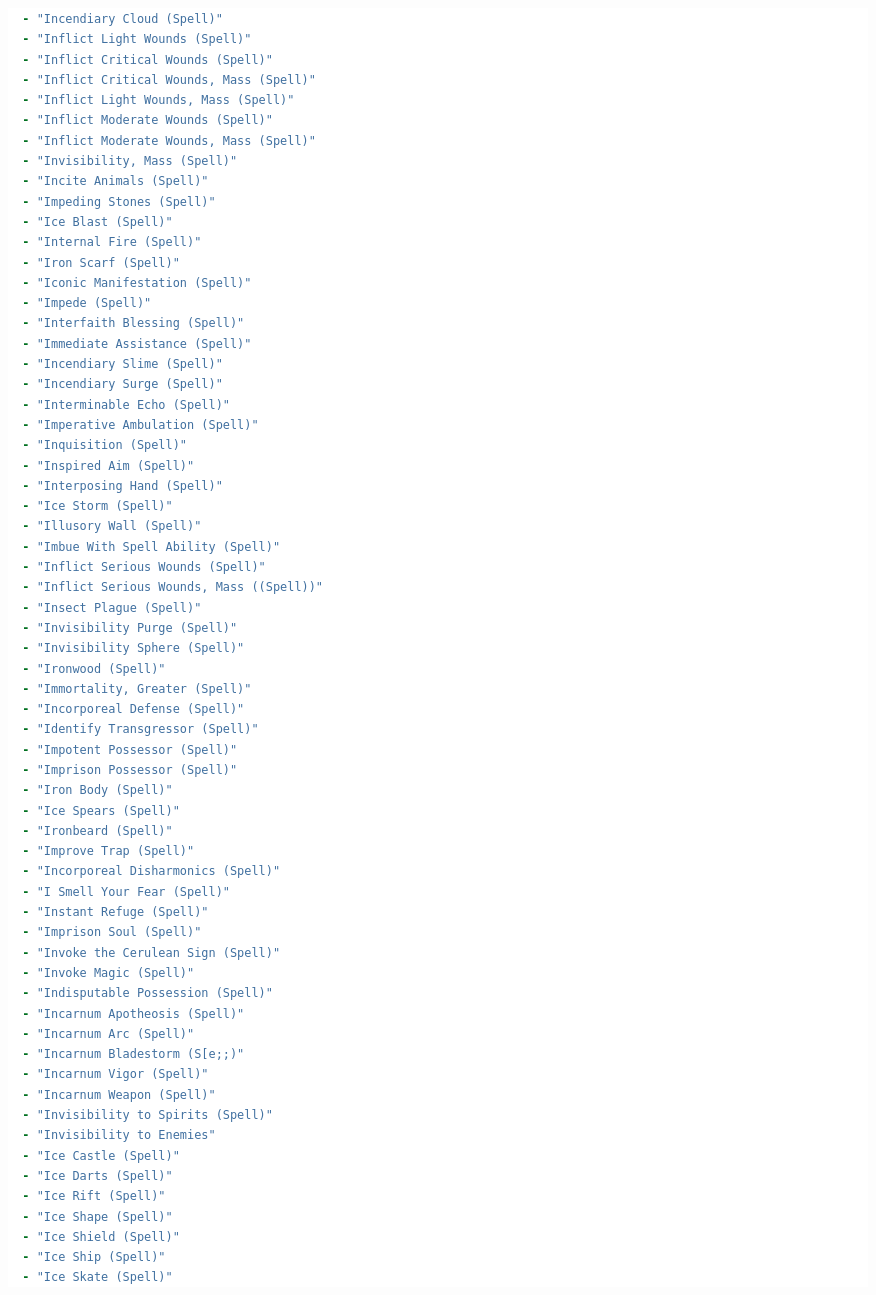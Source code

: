 ```yaml
  - "Incendiary Cloud (Spell)"
  - "Inflict Light Wounds (Spell)"
  - "Inflict Critical Wounds (Spell)"
  - "Inflict Critical Wounds, Mass (Spell)"
  - "Inflict Light Wounds, Mass (Spell)"
  - "Inflict Moderate Wounds (Spell)"
  - "Inflict Moderate Wounds, Mass (Spell)"
  - "Invisibility, Mass (Spell)"
  - "Incite Animals (Spell)"
  - "Impeding Stones (Spell)"
  - "Ice Blast (Spell)"
  - "Internal Fire (Spell)"
  - "Iron Scarf (Spell)"
  - "Iconic Manifestation (Spell)"
  - "Impede (Spell)"
  - "Interfaith Blessing (Spell)"
  - "Immediate Assistance (Spell)"
  - "Incendiary Slime (Spell)"
  - "Incendiary Surge (Spell)"
  - "Interminable Echo (Spell)"
  - "Imperative Ambulation (Spell)"
  - "Inquisition (Spell)"
  - "Inspired Aim (Spell)"
  - "Interposing Hand (Spell)"
  - "Ice Storm (Spell)"
  - "Illusory Wall (Spell)"
  - "Imbue With Spell Ability (Spell)"
  - "Inflict Serious Wounds (Spell)"
  - "Inflict Serious Wounds, Mass ((Spell))"
  - "Insect Plague (Spell)"
  - "Invisibility Purge (Spell)"
  - "Invisibility Sphere (Spell)"
  - "Ironwood (Spell)"
  - "Immortality, Greater (Spell)"
  - "Incorporeal Defense (Spell)"
  - "Identify Transgressor (Spell)"
  - "Impotent Possessor (Spell)"
  - "Imprison Possessor (Spell)"
  - "Iron Body (Spell)"
  - "Ice Spears (Spell)"
  - "Ironbeard (Spell)"
  - "Improve Trap (Spell)"
  - "Incorporeal Disharmonics (Spell)"
  - "I Smell Your Fear (Spell)"
  - "Instant Refuge (Spell)"
  - "Imprison Soul (Spell)"
  - "Invoke the Cerulean Sign (Spell)"
  - "Invoke Magic (Spell)"
  - "Indisputable Possession (Spell)"
  - "Incarnum Apotheosis (Spell)"
  - "Incarnum Arc (Spell)"
  - "Incarnum Bladestorm (S[e;;)"
  - "Incarnum Vigor (Spell)"
  - "Incarnum Weapon (Spell)"
  - "Invisibility to Spirits (Spell)"
  - "Invisibility to Enemies"
  - "Ice Castle (Spell)"
  - "Ice Darts (Spell)"
  - "Ice Rift (Spell)"
  - "Ice Shape (Spell)"
  - "Ice Shield (Spell)"
  - "Ice Ship (Spell)"
  - "Ice Skate (Spell)"
```